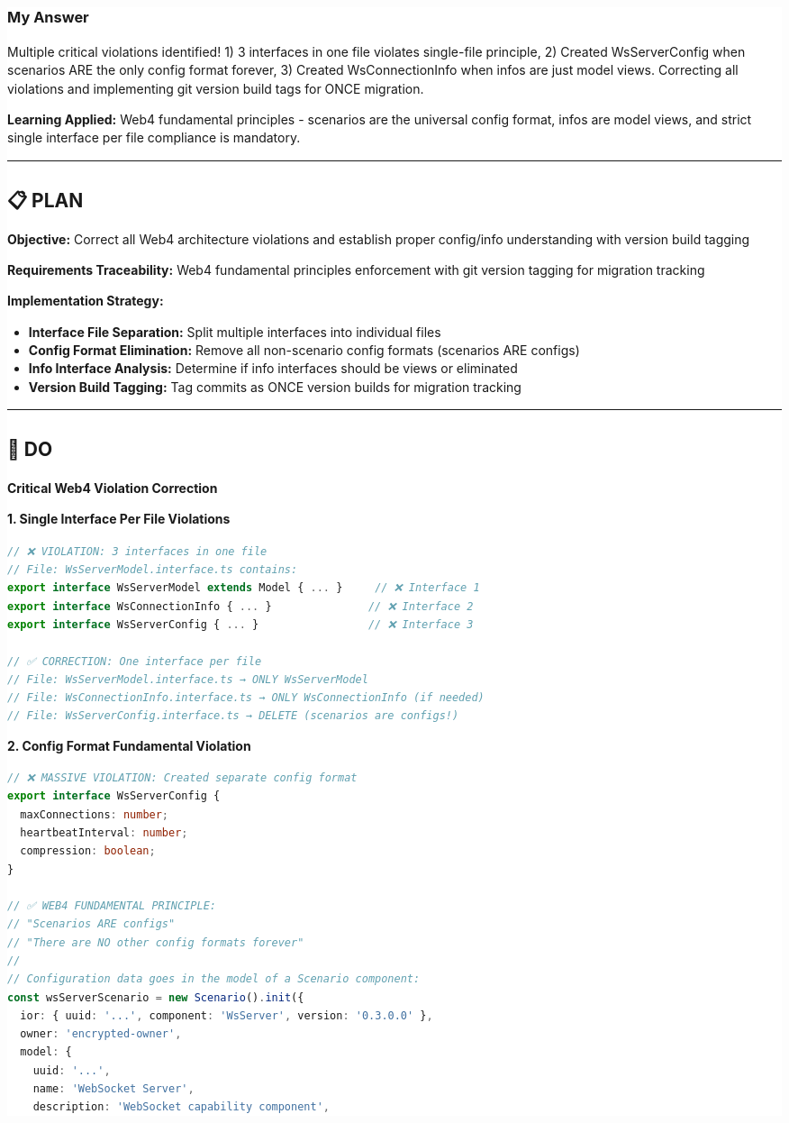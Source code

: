 ### **My Answer**
Multiple critical violations identified! 1) 3 interfaces in one file violates single-file principle, 2) Created WsServerConfig when scenarios ARE the only config format forever, 3) Created WsConnectionInfo when infos are just model views. Correcting all violations and implementing git version build tags for ONCE migration.

**Learning Applied:** Web4 fundamental principles - scenarios are the universal config format, infos are model views, and strict single interface per file compliance is mandatory.

---

## **📋 PLAN**

**Objective:** Correct all Web4 architecture violations and establish proper config/info understanding with version build tagging

**Requirements Traceability:** Web4 fundamental principles enforcement with git version tagging for migration tracking

**Implementation Strategy:**
- **Interface File Separation:** Split multiple interfaces into individual files
- **Config Format Elimination:** Remove all non-scenario config formats (scenarios ARE configs)
- **Info Interface Analysis:** Determine if info interfaces should be views or eliminated
- **Version Build Tagging:** Tag commits as ONCE version builds for migration tracking

---

## **🔧 DO**

**Critical Web4 Violation Correction**

**1. Single Interface Per File Violations**
```typescript
// ❌ VIOLATION: 3 interfaces in one file
// File: WsServerModel.interface.ts contains:
export interface WsServerModel extends Model { ... }     // ❌ Interface 1
export interface WsConnectionInfo { ... }               // ❌ Interface 2  
export interface WsServerConfig { ... }                 // ❌ Interface 3

// ✅ CORRECTION: One interface per file
// File: WsServerModel.interface.ts → ONLY WsServerModel
// File: WsConnectionInfo.interface.ts → ONLY WsConnectionInfo (if needed)
// File: WsServerConfig.interface.ts → DELETE (scenarios are configs!)
```

**2. Config Format Fundamental Violation**
```typescript
// ❌ MASSIVE VIOLATION: Created separate config format
export interface WsServerConfig {
  maxConnections: number;
  heartbeatInterval: number;
  compression: boolean;
}

// ✅ WEB4 FUNDAMENTAL PRINCIPLE:
// "Scenarios ARE configs"
// "There are NO other config formats forever"
// 
// Configuration data goes in the model of a Scenario component:
const wsServerScenario = new Scenario().init({
  ior: { uuid: '...', component: 'WsServer', version: '0.3.0.0' },
  owner: 'encrypted-owner',
  model: {
    uuid: '...',
    name: 'WebSocket Server',
    description: 'WebSocket capability component',
```